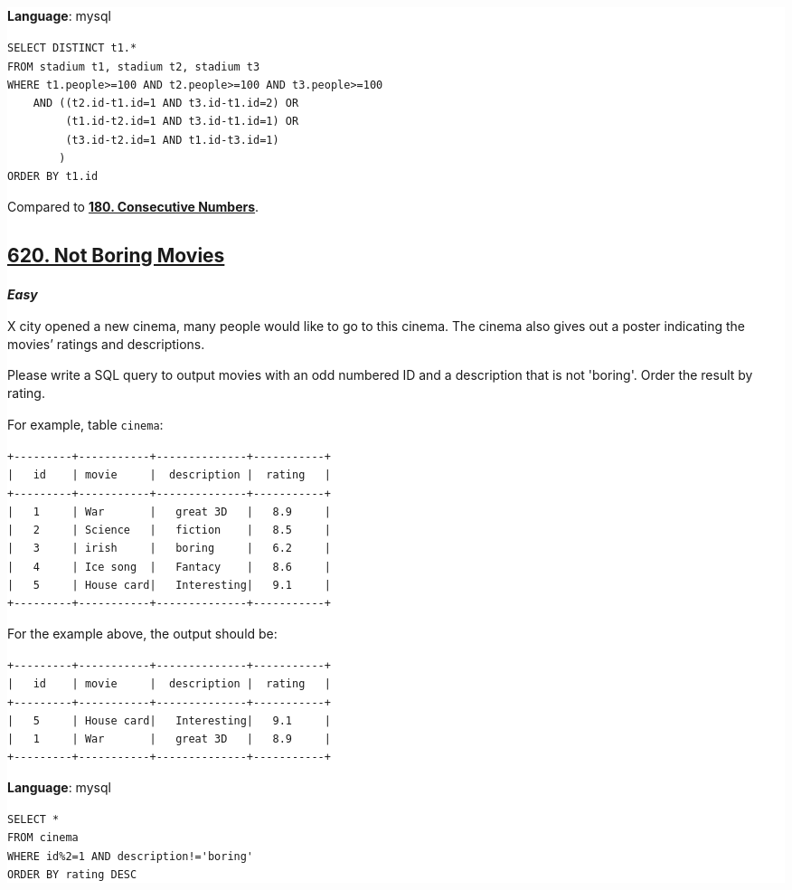 **Language**: mysql

```mysql
SELECT DISTINCT t1.*
FROM stadium t1, stadium t2, stadium t3
WHERE t1.people>=100 AND t2.people>=100 AND t3.people>=100
    AND ((t2.id-t1.id=1 AND t3.id-t1.id=2) OR
         (t1.id-t2.id=1 AND t3.id-t1.id=1) OR
         (t3.id-t2.id=1 AND t1.id-t3.id=1)
        )
ORDER BY t1.id
```

Compared to **[180. Consecutive Numbers](https://leetcode.com/problems/consecutive-numbers/)**.

<div style="page-break-after: always;"></div>

## [620. Not Boring Movies](https://leetcode.com/problems/not-boring-movies/)

***Easy***

X city opened a new cinema, many people would like to go to this cinema. The cinema also gives out a poster indicating the movies’ ratings and descriptions.

Please write a SQL query to output movies with an odd numbered ID and a description that is not 'boring'. Order the result by rating.

For example, table `cinema`:

```
+---------+-----------+--------------+-----------+
|   id    | movie     |  description |  rating   |
+---------+-----------+--------------+-----------+
|   1     | War       |   great 3D   |   8.9     |
|   2     | Science   |   fiction    |   8.5     |
|   3     | irish     |   boring     |   6.2     |
|   4     | Ice song  |   Fantacy    |   8.6     |
|   5     | House card|   Interesting|   9.1     |
+---------+-----------+--------------+-----------+
```

For the example above, the output should be:

```
+---------+-----------+--------------+-----------+
|   id    | movie     |  description |  rating   |
+---------+-----------+--------------+-----------+
|   5     | House card|   Interesting|   9.1     |
|   1     | War       |   great 3D   |   8.9     |
+---------+-----------+--------------+-----------+
```

**Language**: mysql

```mysql
SELECT *
FROM cinema
WHERE id%2=1 AND description!='boring'
ORDER BY rating DESC
```
